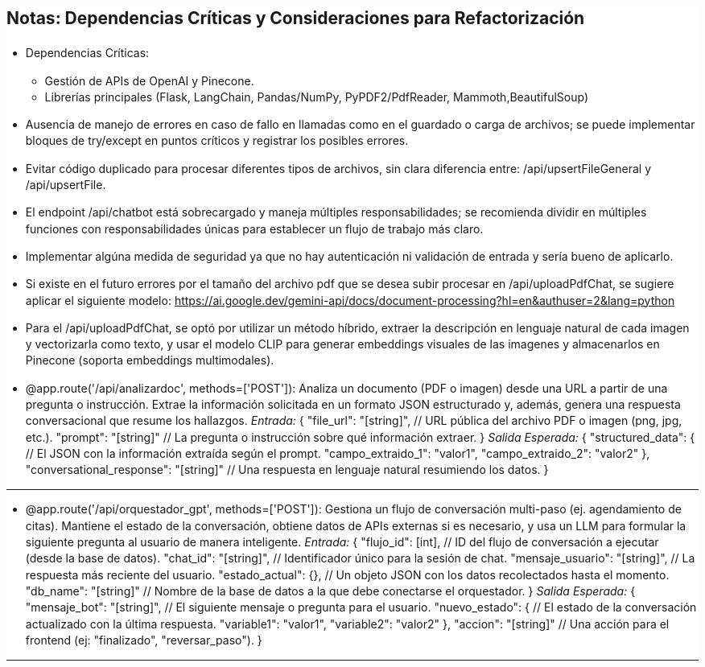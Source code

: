 
## Notas: Dependencias Críticas y Consideraciones para Refactorización
* Dependencias Críticas: 
    - Gestión de APIs de OpenAI y Pinecone.
    - Librerías principales (Flask, LangChain, Pandas/NumPy, PyPDF2/PdfReader, Mammoth,BeautifulSoup)
* Ausencia de manejo de errores en caso de fallo en llamadas como en el guardado o carga de archivos; se puede implementar bloques de try/except en puntos críticos y registrar los posibles errores.
* Evitar código duplicado para procesar diferentes tipos de archivos, sin clara diferencia entre: /api/upsertFileGeneral y /api/upsertFile.
* El endpoint /api/chatbot está sobrecargado y maneja múltiples responsabilidades; se recomienda dividir en múltiples funciones con responsabilidades únicas para establecer un flujo de trabajo más claro. 
* Implementar algúna medida de seguridad ya que no hay autenticación ni validación de entrada y sería bueno de aplicarlo.
* Si existe en el futuro errores por el tamaño del archivo pdf que se desea subir procesar en /api/uploadPdfChat, se sugiere aplicar el siguiente modelo:  https://ai.google.dev/gemini-api/docs/document-processing?hl=en&authuser=2&lang=python 
* Para el /api/uploadPdfChat, se optó por utilizar un método híbrido, extraer la descripción en lenguaje natural de cada imagen y vectorizarla como texto, y usar el modelo CLIP para generar embeddings visuales de las imagenes y almacenarlos en Pinecone (soporta embeddings multimodales).

* @app.route('/api/analizardoc', methods=['POST']): Analiza un documento (PDF o imagen) desde una URL a partir de una pregunta o instrucción. Extrae la información solicitada en un formato JSON estructurado y, además, genera una respuesta conversacional que resume los hallazgos.
*Entrada:* {
        "file_url": "[string]",     // URL pública del archivo PDF o imagen (png, jpg, etc.).
        "prompt": "[string]"        // La pregunta o instrucción sobre qué información extraer.
    }
*Salida Esperada:*
    {
        "structured_data": {        // El JSON con la información extraída según el prompt.
            "campo_extraido_1": "valor1",
            "campo_extraido_2": "valor2"
        },
        "conversational_response": "[string]" // Una respuesta en lenguaje natural resumiendo los datos.
    }

---
* @app.route('/api/orquestador_gpt', methods=['POST']): Gestiona un flujo de conversación multi-paso (ej. agendamiento de citas). Mantiene el estado de la conversación, obtiene datos de APIs externas si es necesario, y usa un LLM para formular la siguiente pregunta al usuario de manera inteligente.
*Entrada:* {
        "flujo_id": [int],          // ID del flujo de conversación a ejecutar (desde la base de datos).
        "chat_id": "[string]",      // Identificador único para la sesión de chat.
        "mensaje_usuario": "[string]", // La respuesta más reciente del usuario.
        "estado_actual": {},        // Un objeto JSON con los datos recolectados hasta el momento.
        "db_name": "[string]"       // Nombre de la base de datos a la que debe conectarse el orquestador.
    }
*Salida Esperada:*
    {
        "mensaje_bot": "[string]",      // El siguiente mensaje o pregunta para el usuario.
        "nuevo_estado": {               // El estado de la conversación actualizado con la última respuesta.
            "variable1": "valor1",
            "variable2": "valor2"
        },
        "accion": "[string]"            // Una acción para el frontend (ej: "finalizado", "reversar_paso").
    }

---